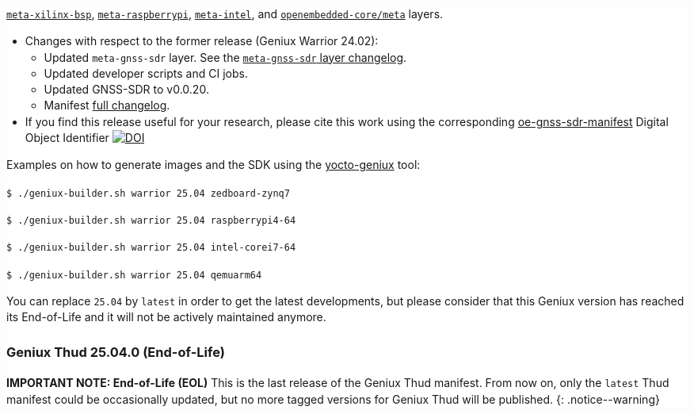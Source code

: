   [`meta-xilinx-bsp`](https://github.com/Xilinx/meta-xilinx/tree/warrior/meta-xilinx-bsp/conf/machine/),
  [`meta-raspberrypi`](https://git.yoctoproject.org/meta-raspberrypi/tree/conf/machine?h=warrior),
  [`meta-intel`](https://git.yoctoproject.org/meta-intel/tree/conf/machine?h=warrior),
  and
  [`openembedded-core/meta`](https://github.com/openembedded/openembedded-core/tree/warrior/meta/conf/machine)
  layers.

- Changes with respect to the former release (Geniux Warrior 24.02):
  - Updated `meta-gnss-sdr` layer. See the
    [`meta-gnss-sdr` layer changelog](https://github.com/carlesfernandez/meta-gnss-sdr/compare/836312c4ef5cc5f1552b341ee61d3c43360b101e..e18c5ab2401790626b2be0cbee53dde2a7740a8).
  - Updated developer scripts and CI jobs.
  - Updated GNSS-SDR to v0.0.20.
  - Manifest
    [full changelog](https://github.com/carlesfernandez/oe-gnss-sdr-manifest/compare/warrior-24.02..warrior-25.04).
- If you find this release useful for your research, please cite this work using
  the corresponding
  [oe-gnss-sdr-manifest](https://github.com/carlesfernandez/oe-gnss-sdr-manifest/tree/warrior-25.04)
  Digital Object Identifier
  [![DOI](https://zenodo.org/badge/DOI/10.5281/zenodo.15255750.svg)](https://doi.org/10.5281/zenodo.15255750)

Examples on how to generate images and the SDK using the
[yocto-geniux](https://github.com/carlesfernandez/yocto-geniux) tool:

```console
$ ./geniux-builder.sh warrior 25.04 zedboard-zynq7
```

```console
$ ./geniux-builder.sh warrior 25.04 raspberrypi4-64
```

```console
$ ./geniux-builder.sh warrior 25.04 intel-corei7-64
```

```console
$ ./geniux-builder.sh warrior 25.04 qemuarm64
```

You can replace `25.04` by `latest` in order to get the latest developments, but
please consider that this Geniux version has reached its End-of-Life and it will
not be actively maintained anymore.

### Geniux Thud 25.04.0 (End-of-Life)

**IMPORTANT NOTE: End-of-Life (EOL)** This is the last release of the Geniux
Thud manifest. From now on, only the `latest` Thud manifest could be
occasionally updated, but no more tagged versions for Geniux Thud will be
published.
{: .notice--warning}
